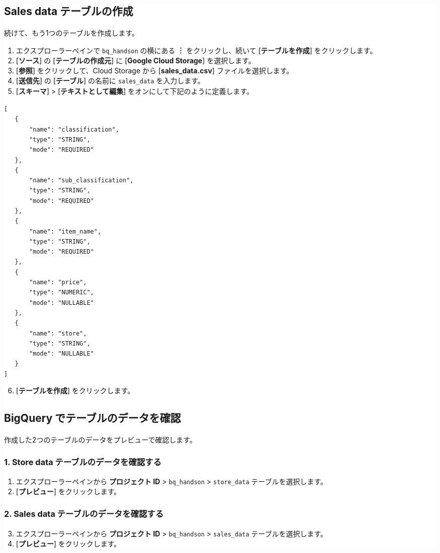 ## Sales data テーブルの作成
続けて、もう1つのテーブルを作成します。

1. エクスプローラーペインで `bq_handson` の横にある **︙** をクリックし、続いて [**テーブルを作成**] をクリックします。
2. [**ソース**] の [**テーブルの作成元**] に [**Google Cloud Storage**] を選択します。
3. [**参照**] をクリックして、Cloud Storage から [**sales_data.csv**] ファイルを選択します。
4. [**送信先**] の [**テーブル**] の名前に `sales_data` を入力します。
5. [**スキーマ**] > [**テキストとして編集**] をオンにして下記のように定義します。
```
[
   {
       "name": "classification",
       "type": "STRING",
       "mode": "REQUIRED"
   },
   {
       "name": "sub_classification",
       "type": "STRING",
       "mode": "REQUIRED"
   },
   {
       "name": "item_name",
       "type": "STRING",
       "mode": "REQUIRED"
   },
   {
       "name": "price",
       "type": "NUMERIC",
       "mode": "NULLABLE"
   },
   {
       "name": "store",
       "type": "STRING",
       "mode": "NULLABLE"
   }
]
```
6. [**テーブルを作成**] をクリックします。

## BigQuery でテーブルのデータを確認
作成した2つのテーブルのデータをプレビューで確認します。

### **1. Store data テーブルのデータを確認する**

1. エクスプローラーペインから **プロジェクト ID** > `bq_handson` > `store_data` テーブルを選択します。
2. <walkthrough-spotlight-pointer cssSelector="[instrumentationid=bq-table-preview-tab]" single="true">[**プレビュー**]</walkthrough-spotlight-pointer> をクリックします。

### **2. Sales data テーブルのデータを確認する**

3. エクスプローラーペインから **プロジェクト ID** > `bq_handson` > `sales_data` テーブルを選択します。
4. [**プレビュー**] をクリックします。
